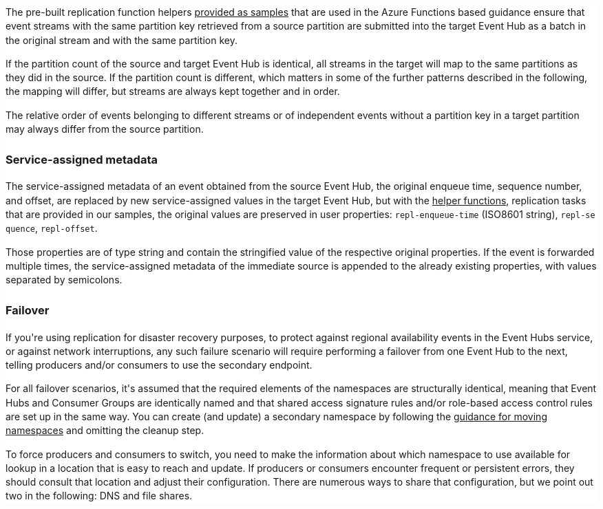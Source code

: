
The pre-built replication function helpers [provided as
samples](https://github.com/Azure-Samples/azure-messaging-replication-dotnet/tree/main/src/Azure.Messaging.Replication)
that are used in the Azure Functions based guidance ensure that event streams
with the same partition key retrieved from a source partition are submitted into
the target Event Hub as a batch in the original stream and with the same
partition key.

If the partition count of the source and target Event Hub is identical, all
streams in the target will map to the same partitions as they did in the source.
If the partition count is different, which matters in some of the further
patterns described in the following, the mapping will differ, but streams are
always kept together and in order.

The relative order of events belonging to different streams or of independent
events without a partition key in a target partition may always differ from the
source partition.

### Service-assigned metadata

The service-assigned metadata of an event obtained from the source Event Hub,
the original enqueue time, sequence number, and offset, are replaced by new
service-assigned values in the target Event Hub, but with the [helper functions](https://github.com/Azure-Samples/azure-messaging-replication-dotnet/tree/main/src/Azure.Messaging.Replication),
replication tasks that are provided in our samples, the original values are
preserved in user properties: `repl-enqueue-time` (ISO8601 string),
`repl-sequence`, `repl-offset`.

Those properties are of type string and contain the stringified value of the
respective original properties. If the event is forwarded multiple times, the
service-assigned metadata of the immediate source is appended to the already
existing properties, with values separated by semicolons.

### Failover

If you're using replication for disaster recovery purposes, to protect against
regional availability events in the Event Hubs service, or against network
interruptions, any such failure scenario will require performing a failover from
one Event Hub to the next, telling producers and/or consumers to use the
secondary endpoint.

For all failover scenarios, it's assumed that the required elements of the
namespaces are structurally identical, meaning that Event Hubs and Consumer
Groups are identically named and that shared access signature rules and/or
role-based access control rules are set up in the same way. You can create (and
update) a secondary namespace by following the
[guidance for moving namespaces](move-across-regions.md) and omitting the
cleanup step.

To force producers and consumers to switch, you need to make the information
about which namespace to use available for lookup in a location that is easy to
reach and update. If producers or consumers encounter frequent or persistent
errors, they should consult that location and adjust their configuration. There
are numerous ways to share that configuration, but we point out two in the
following: DNS and file shares.

